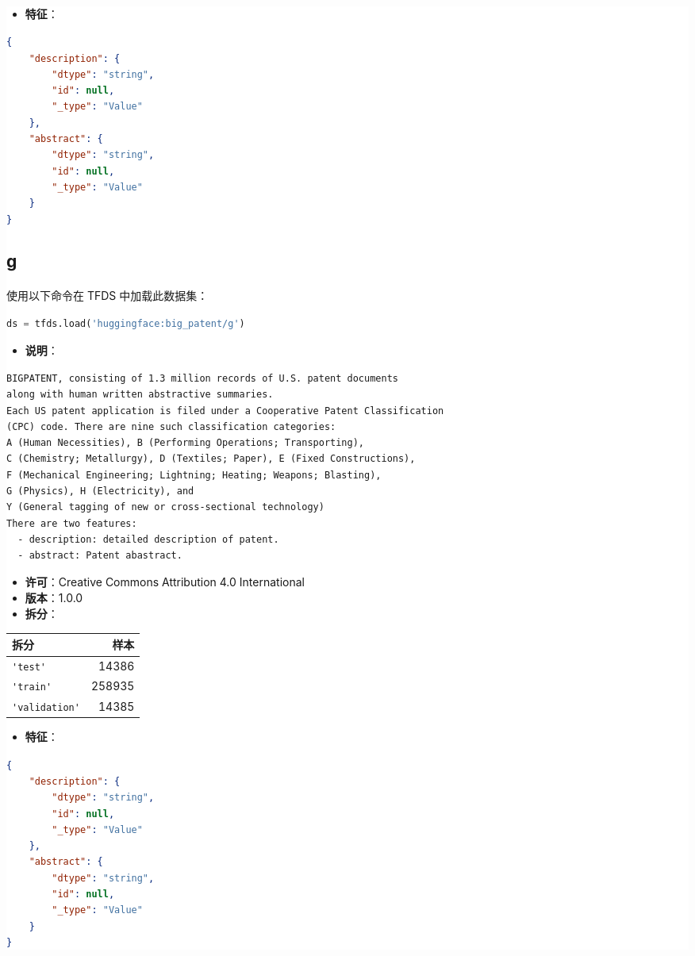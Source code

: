 - **特征**：

```json
{
    "description": {
        "dtype": "string",
        "id": null,
        "_type": "Value"
    },
    "abstract": {
        "dtype": "string",
        "id": null,
        "_type": "Value"
    }
}
```

## g

使用以下命令在 TFDS 中加载此数据集：

```python
ds = tfds.load('huggingface:big_patent/g')
```

- **说明**：

```
BIGPATENT, consisting of 1.3 million records of U.S. patent documents
along with human written abstractive summaries.
Each US patent application is filed under a Cooperative Patent Classification
(CPC) code. There are nine such classification categories:
A (Human Necessities), B (Performing Operations; Transporting),
C (Chemistry; Metallurgy), D (Textiles; Paper), E (Fixed Constructions),
F (Mechanical Engineering; Lightning; Heating; Weapons; Blasting),
G (Physics), H (Electricity), and
Y (General tagging of new or cross-sectional technology)
There are two features:
  - description: detailed description of patent.
  - abstract: Patent abastract.
```

- **许可**：Creative Commons Attribution 4.0 International
- **版本**：1.0.0
- **拆分**：

拆分 | 样本
:-- | --:
`'test'` | 14386
`'train'` | 258935
`'validation'` | 14385

- **特征**：

```json
{
    "description": {
        "dtype": "string",
        "id": null,
        "_type": "Value"
    },
    "abstract": {
        "dtype": "string",
        "id": null,
        "_type": "Value"
    }
}
```
